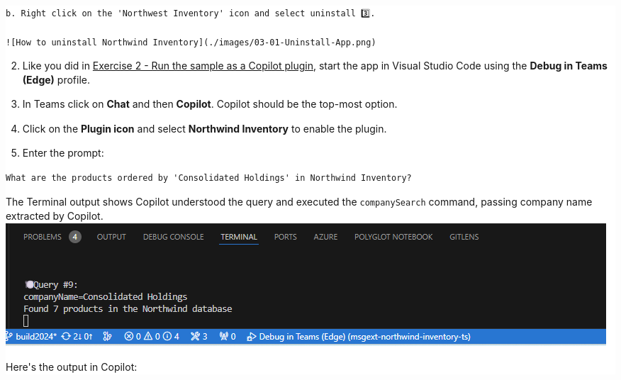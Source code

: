     b. Right click on the 'Northwest Inventory' icon and select uninstall 3️⃣.

    ![How to uninstall Northwind Inventory](./images/03-01-Uninstall-App.png)

2. Like you did in [Exercise 2 - Run the sample as a Copilot plugin](./Exercise%2003%20-%20Run%20in%20Copilot.md), start the app in Visual Studio Code using the **Debug in Teams (Edge)** profile.

3. In Teams click on **Chat** and then **Copilot**. Copilot should be the top-most option.
4. Click on the **Plugin icon** and select **Northwind Inventory** to enable the plugin.
5. Enter the prompt: 
```
What are the products ordered by 'Consolidated Holdings' in Northwind Inventory?
```
The Terminal output shows Copilot understood the query and executed the `companySearch` command, passing company name extracted by Copilot.
![03-07-response-customer-search](./images/03-08-terminal-query-output.png)

Here's the output in Copilot: